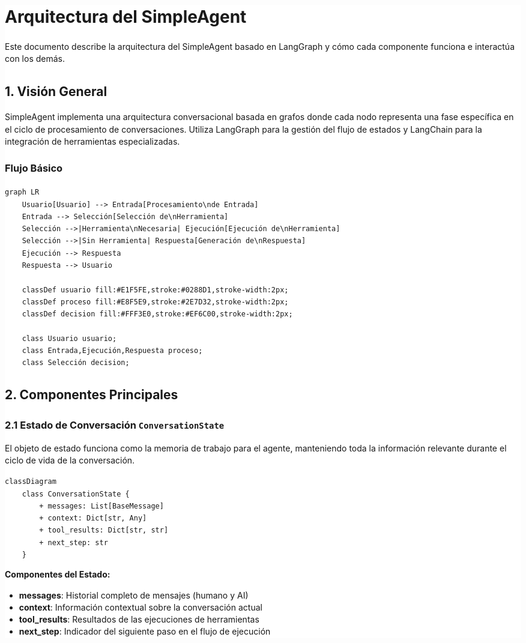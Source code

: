 # Arquitectura del SimpleAgent

Este documento describe la arquitectura del SimpleAgent basado en LangGraph y cómo cada componente funciona e interactúa con los demás.

## 1. Visión General

SimpleAgent implementa una arquitectura conversacional basada en grafos donde cada nodo representa una fase específica en el ciclo de procesamiento de conversaciones. Utiliza LangGraph para la gestión del flujo de estados y LangChain para la integración de herramientas especializadas.

### Flujo Básico

```mermaid
graph LR
    Usuario[Usuario] --> Entrada[Procesamiento\nde Entrada]
    Entrada --> Selección[Selección de\nHerramienta]
    Selección -->|Herramienta\nNecesaria| Ejecución[Ejecución de\nHerramienta]
    Selección -->|Sin Herramienta| Respuesta[Generación de\nRespuesta]
    Ejecución --> Respuesta
    Respuesta --> Usuario
    
    classDef usuario fill:#E1F5FE,stroke:#0288D1,stroke-width:2px;
    classDef proceso fill:#E8F5E9,stroke:#2E7D32,stroke-width:2px;
    classDef decision fill:#FFF3E0,stroke:#EF6C00,stroke-width:2px;
    
    class Usuario usuario;
    class Entrada,Ejecución,Respuesta proceso;
    class Selección decision;
```

## 2. Componentes Principales

### 2.1 Estado de Conversación `ConversationState`

El objeto de estado funciona como la memoria de trabajo para el agente, manteniendo toda la información relevante durante el ciclo de vida de la conversación.

```mermaid
classDiagram
    class ConversationState {
        + messages: List[BaseMessage]
        + context: Dict[str, Any]
        + tool_results: Dict[str, str]
        + next_step: str
    }
```

**Componentes del Estado:**
- **messages**: Historial completo de mensajes (humano y AI)
- **context**: Información contextual sobre la conversación actual
- **tool_results**: Resultados de las ejecuciones de herramientas
- **next_step**: Indicador del siguiente paso en el flujo de ejecución
